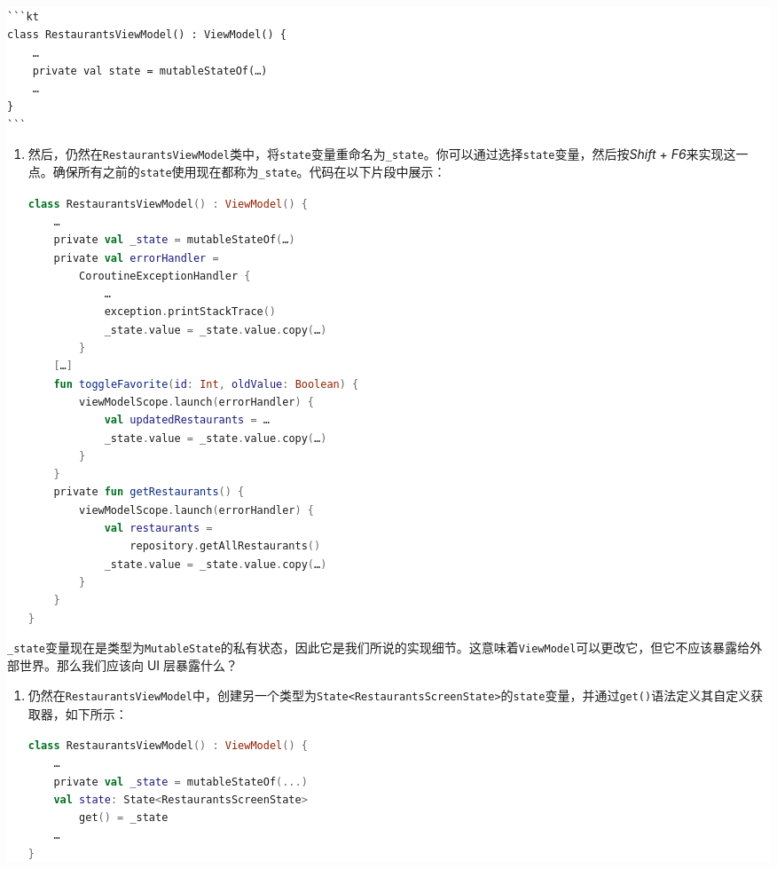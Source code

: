     ```kt
    class RestaurantsViewModel() : ViewModel() {
        …
        private val state = mutableStateOf(…)
        …
    }
    ```

1.  然后，仍然在`RestaurantsViewModel`类中，将`state`变量重命名为`_state`。你可以通过选择`state`变量，然后按*Shift* + *F6*来实现这一点。确保所有之前的`state`使用现在都称为`_state`。代码在以下片段中展示：

    ```kt
    class RestaurantsViewModel() : ViewModel() {
        …
        private val _state = mutableStateOf(…)
        private val errorHandler =
            CoroutineExceptionHandler {
                …
                exception.printStackTrace()
                _state.value = _state.value.copy(…)
            }
        […]
        fun toggleFavorite(id: Int, oldValue: Boolean) {
            viewModelScope.launch(errorHandler) {
                val updatedRestaurants = …
                _state.value = _state.value.copy(…)
            }
        }
        private fun getRestaurants() {
            viewModelScope.launch(errorHandler) {
                val restaurants =
                    repository.getAllRestaurants()
                _state.value = _state.value.copy(…)
            }
        }
    }
    ```

`_state`变量现在是类型为`MutableState`的私有状态，因此它是我们所说的实现细节。这意味着`ViewModel`可以更改它，但它不应该暴露给外部世界。那么我们应该向 UI 层暴露什么？

1.  仍然在`RestaurantsViewModel`中，创建另一个类型为`State<RestaurantsScreenState>`的`state`变量，并通过`get()`语法定义其自定义获取器，如下所示：

    ```kt
    class RestaurantsViewModel() : ViewModel() {
        …
        private val _state = mutableStateOf(...)
        val state: State<RestaurantsScreenState>
            get() = _state
        …
    }
    ```
